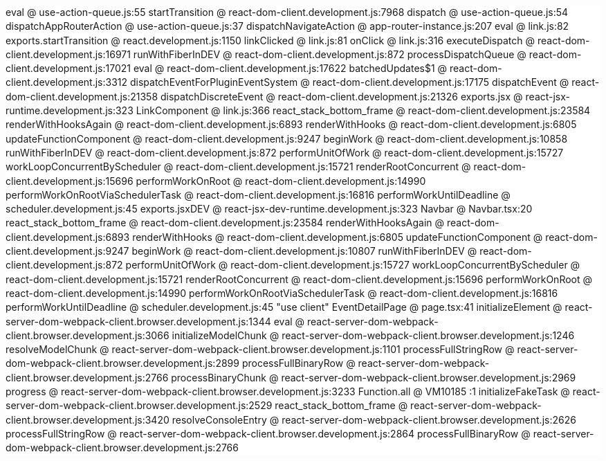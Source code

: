 eval @ use-action-queue.js:55
startTransition @ react-dom-client.development.js:7968
dispatch @ use-action-queue.js:54
dispatchAppRouterAction @ use-action-queue.js:37
dispatchNavigateAction @ app-router-instance.js:207
eval @ link.js:82
exports.startTransition @ react.development.js:1150
linkClicked @ link.js:81
onClick @ link.js:316
executeDispatch @ react-dom-client.development.js:16971
runWithFiberInDEV @ react-dom-client.development.js:872
processDispatchQueue @ react-dom-client.development.js:17021
eval @ react-dom-client.development.js:17622
batchedUpdates$1 @ react-dom-client.development.js:3312
dispatchEventForPluginEventSystem @ react-dom-client.development.js:17175
dispatchEvent @ react-dom-client.development.js:21358
dispatchDiscreteEvent @ react-dom-client.development.js:21326
<a>
exports.jsx @ react-jsx-runtime.development.js:323
LinkComponent @ link.js:366
react_stack_bottom_frame @ react-dom-client.development.js:23584
renderWithHooksAgain @ react-dom-client.development.js:6893
renderWithHooks @ react-dom-client.development.js:6805
updateFunctionComponent @ react-dom-client.development.js:9247
beginWork @ react-dom-client.development.js:10858
runWithFiberInDEV @ react-dom-client.development.js:872
performUnitOfWork @ react-dom-client.development.js:15727
workLoopConcurrentByScheduler @ react-dom-client.development.js:15721
renderRootConcurrent @ react-dom-client.development.js:15696
performWorkOnRoot @ react-dom-client.development.js:14990
performWorkOnRootViaSchedulerTask @ react-dom-client.development.js:16816
performWorkUntilDeadline @ scheduler.development.js:45
<LinkComponent>
exports.jsxDEV @ react-jsx-dev-runtime.development.js:323
Navbar @ Navbar.tsx:20
react_stack_bottom_frame @ react-dom-client.development.js:23584
renderWithHooksAgain @ react-dom-client.development.js:6893
renderWithHooks @ react-dom-client.development.js:6805
updateFunctionComponent @ react-dom-client.development.js:9247
beginWork @ react-dom-client.development.js:10807
runWithFiberInDEV @ react-dom-client.development.js:872
performUnitOfWork @ react-dom-client.development.js:15727
workLoopConcurrentByScheduler @ react-dom-client.development.js:15721
renderRootConcurrent @ react-dom-client.development.js:15696
performWorkOnRoot @ react-dom-client.development.js:14990
performWorkOnRootViaSchedulerTask @ react-dom-client.development.js:16816
performWorkUntilDeadline @ scheduler.development.js:45
"use client"
EventDetailPage @ page.tsx:41
initializeElement @ react-server-dom-webpack-client.browser.development.js:1344
eval @ react-server-dom-webpack-client.browser.development.js:3066
initializeModelChunk @ react-server-dom-webpack-client.browser.development.js:1246
resolveModelChunk @ react-server-dom-webpack-client.browser.development.js:1101
processFullStringRow @ react-server-dom-webpack-client.browser.development.js:2899
processFullBinaryRow @ react-server-dom-webpack-client.browser.development.js:2766
processBinaryChunk @ react-server-dom-webpack-client.browser.development.js:2969
progress @ react-server-dom-webpack-client.browser.development.js:3233
<EventDetailPage>
Function.all @ VM10185 <anonymous>:1
initializeFakeTask @ react-server-dom-webpack-client.browser.development.js:2529
react_stack_bottom_frame @ react-server-dom-webpack-client.browser.development.js:3420
resolveConsoleEntry @ react-server-dom-webpack-client.browser.development.js:2626
processFullStringRow @ react-server-dom-webpack-client.browser.development.js:2864
processFullBinaryRow @ react-server-dom-webpack-client.browser.development.js:2766